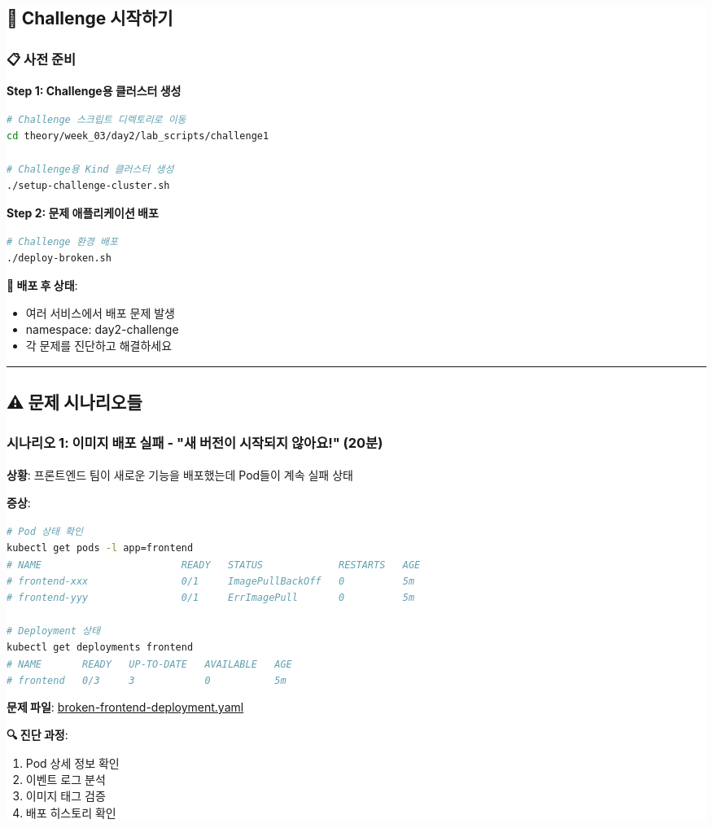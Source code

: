 ## 🚀 Challenge 시작하기

### 📋 사전 준비

**Step 1: Challenge용 클러스터 생성**
```bash
# Challenge 스크립트 디렉토리로 이동
cd theory/week_03/day2/lab_scripts/challenge1

# Challenge용 Kind 클러스터 생성
./setup-challenge-cluster.sh
```

**Step 2: 문제 애플리케이션 배포**
```bash
# Challenge 환경 배포
./deploy-broken.sh
```

**🎯 배포 후 상태**: 
- 여러 서비스에서 배포 문제 발생
- namespace: day2-challenge
- 각 문제를 진단하고 해결하세요

---

## ⚠️ 문제 시나리오들

### 시나리오 1: 이미지 배포 실패 - "새 버전이 시작되지 않아요!" (20분)

**상황**: 프론트엔드 팀이 새로운 기능을 배포했는데 Pod들이 계속 실패 상태

**증상**:
```bash
# Pod 상태 확인
kubectl get pods -l app=frontend
# NAME                        READY   STATUS             RESTARTS   AGE
# frontend-xxx                0/1     ImagePullBackOff   0          5m
# frontend-yyy                0/1     ErrImagePull       0          5m

# Deployment 상태
kubectl get deployments frontend
# NAME       READY   UP-TO-DATE   AVAILABLE   AGE
# frontend   0/3     3            0           5m
```

**문제 파일**: [broken-frontend-deployment.yaml](./lab_scripts/challenge1/broken-frontend-deployment.yaml)

**🔍 진단 과정**:
1. Pod 상세 정보 확인
2. 이벤트 로그 분석
3. 이미지 태그 검증
4. 배포 히스토리 확인
